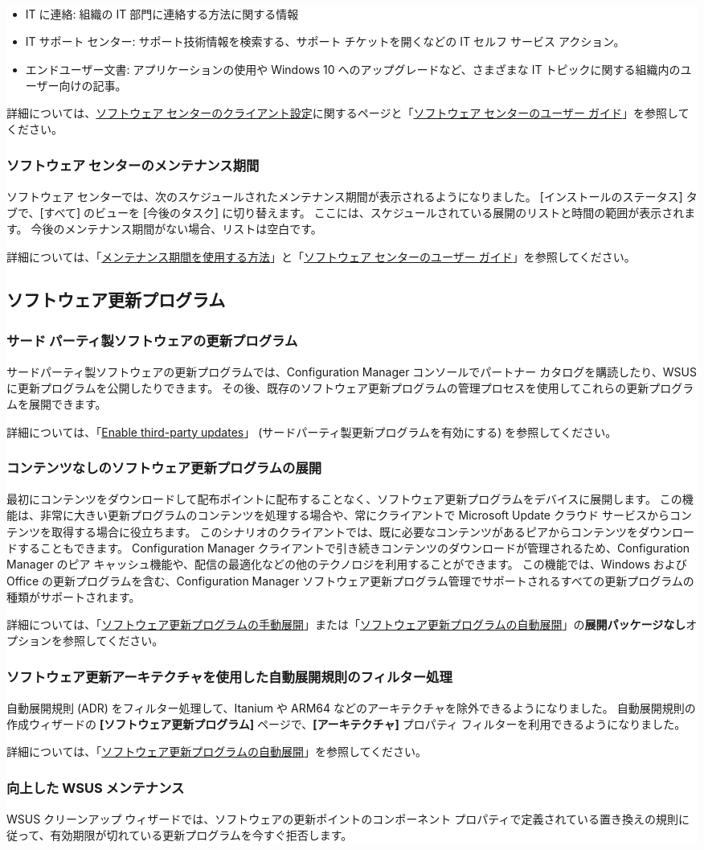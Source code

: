 - IT に連絡: 組織の IT 部門に連絡する方法に関する情報  

- IT サポート センター: サポート技術情報を検索する、サポート チケットを開くなどの IT セルフ サービス アクション。  

- エンドユーザー文書: アプリケーションの使用や Windows 10 へのアップグレードなど、さまざまな IT トピックに関する組織内のユーザー向けの記事。  

詳細については、[ソフトウェア センターのクライアント設定](/sccm/core/clients/deploy/about-client-settings#software-center)に関するページと「[ソフトウェア センターのユーザー ガイド](/sccm/core/understand/software-center)」を参照してください。


### <a name="maintenance-windows-in-software-center"></a>ソフトウェア センターのメンテナンス期間
 ソフトウェア センターでは、次のスケジュールされたメンテナンス期間が表示されるようになりました。 [インストールのステータス] タブで、[すべて] のビューを [今後のタスク] に切り替えます。 ここには、スケジュールされている展開のリストと時間の範囲が表示されます。 今後のメンテナンス期間がない場合、リストは空白です。 

詳細については、「[メンテナンス期間を使用する方法](/sccm/core/clients/manage/collections/use-maintenance-windows)」と「[ソフトウェア センターのユーザー ガイド](/sccm/core/understand/software-center)」を参照してください。



## <a name="software-updates"></a>ソフトウェア更新プログラム

### <a name="third-party-software-updates"></a>サード パーティ製ソフトウェアの更新プログラム
 サードパーティ製ソフトウェアの更新プログラムでは、Configuration Manager コンソールでパートナー カタログを購読したり、WSUS に更新プログラムを公開したりできます。 その後、既存のソフトウェア更新プログラムの管理プロセスを使用してこれらの更新プログラムを展開できます。 

詳細については、「[Enable third-party updates](/sccm/sum/deploy-use/third-party-software-updates)」 (サードパーティ製更新プログラムを有効にする) を参照してください。


### <a name="deploy-software-updates-without-content"></a>コンテンツなしのソフトウェア更新プログラムの展開
 最初にコンテンツをダウンロードして配布ポイントに配布することなく、ソフトウェア更新プログラムをデバイスに展開します。 この機能は、非常に大きい更新プログラムのコンテンツを処理する場合や、常にクライアントで Microsoft Update クラウド サービスからコンテンツを取得する場合に役立ちます。 このシナリオのクライアントでは、既に必要なコンテンツがあるピアからコンテンツをダウンロードすることもできます。 Configuration Manager クライアントで引き続きコンテンツのダウンロードが管理されるため、Configuration Manager のピア キャッシュ機能や、配信の最適化などの他のテクノロジを利用することができます。 この機能では、Windows および Office の更新プログラムを含む、Configuration Manager ソフトウェア更新プログラム管理でサポートされるすべての更新プログラムの種類がサポートされます。 

詳細については、「[ソフトウェア更新プログラムの手動展開](/sccm/sum/deploy-use/manually-deploy-software-updates)」または「[ソフトウェア更新プログラムの自動展開](/sccm/sum/deploy-use/automatically-deploy-software-updates)」の**展開パッケージなし**オプションを参照してください。


### <a name="filter-automatic-deployment-rules-by-software-update-architecture"></a>ソフトウェア更新アーキテクチャを使用した自動展開規則のフィルター処理
  自動展開規則 (ADR) をフィルター処理して、Itanium や ARM64 などのアーキテクチャを除外できるようになりました。 自動展開規則の作成ウィザードの **[ソフトウェア更新プログラム]** ページで、**[アーキテクチャ]** プロパティ フィルターを利用できるようになりました。 

詳細については、「[ソフトウェア更新プログラムの自動展開](/sccm/sum/deploy-use/automatically-deploy-software-updates)」を参照してください。


### <a name="improved-wsus-maintenance"></a>向上した WSUS メンテナンス 
 WSUS クリーンアップ ウィザードでは、ソフトウェアの更新ポイントのコンポーネント プロパティで定義されている置き換えの規則に従って、有効期限が切れている更新プログラムを今すぐ拒否します。 
